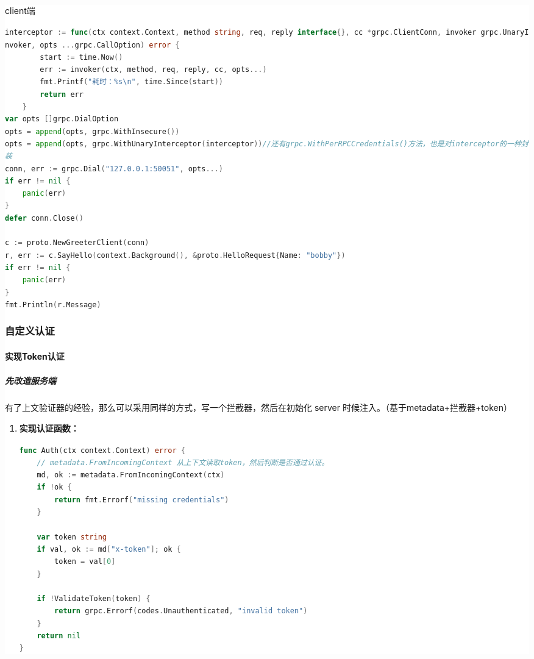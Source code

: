 client端

```go
interceptor := func(ctx context.Context, method string, req, reply interface{}, cc *grpc.ClientConn, invoker grpc.UnaryInvoker, opts ...grpc.CallOption) error {
		start := time.Now()
		err := invoker(ctx, method, req, reply, cc, opts...)
		fmt.Printf("耗时：%s\n", time.Since(start))
		return err
	}
var opts []grpc.DialOption
opts = append(opts, grpc.WithInsecure())
opts = append(opts, grpc.WithUnaryInterceptor(interceptor))//还有grpc.WithPerRPCCredentials()方法，也是对interceptor的一种封装
conn, err := grpc.Dial("127.0.0.1:50051", opts...)
if err != nil {
    panic(err)
}
defer conn.Close()

c := proto.NewGreeterClient(conn)
r, err := c.SayHello(context.Background(), &proto.HelloRequest{Name: "bobby"})
if err != nil {
    panic(err)
}
fmt.Println(r.Message)
```

### 自定义认证

#### 实现Token认证

##### 先改造服务端

有了上文验证器的经验，那么可以采用同样的方式，写一个拦截器，然后在初始化 server 时候注入。（基于metadata+拦截器+token）

1. **实现认证函数：**

   ```go
   func Auth(ctx context.Context) error {
       // metadata.FromIncomingContext 从上下文读取token，然后判断是否通过认证。
       md, ok := metadata.FromIncomingContext(ctx)
       if !ok {
           return fmt.Errorf("missing credentials")
       }
   
       var token string
       if val, ok := md["x-token"]; ok {
           token = val[0]
       }
   
       if !ValidateToken(token) {
           return grpc.Errorf(codes.Unauthenticated, "invalid token")
       }
       return nil
   }
   ```


[1]: https://juejin.cn/post/7089739785035579429	"gRPC 源码分析 (一) : 概述"
[2]: https://juejin.cn/post/7092698813265100831	"gRPC 源码分析(二): gRPC Server 的 RPC 连接阶段"
[3]: https://juejin.cn/post/7092738387471237127	"gRPC 源码分析(三): gRPC Server 的 RPC 交互阶段"
[4]: https://juejin.cn/post/7092975446257565726	"gRPC 源码分析(四): gRPC server 中 frame 的处理"
[5]: https://juejin.cn/post/7093091458437087262	"gRPC 源码分析(五): gRPC server 的流量控制 - 采样流量控制"
[6]: https://juejin.cn/post/7093131025470980126	"gRPC 源码分析(六): gRPC server 的流量控制 - connection 和 stream level 的流量控制"
[7]: https://juejin.cn/post/7094606537036922917	"gRPC 流量控制详解"